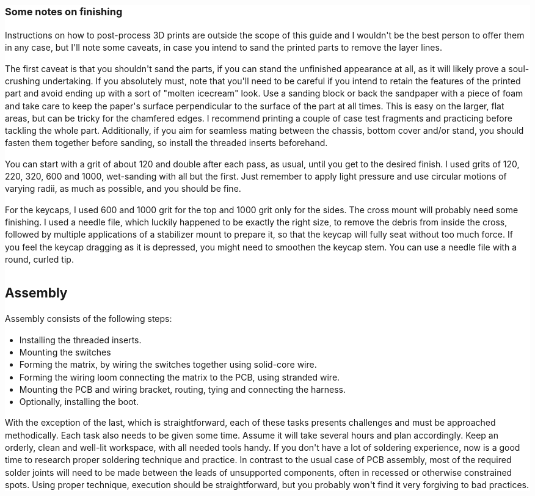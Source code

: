 ### Some notes on finishing

Instructions on how to post-process 3D prints are outside the scope of
this guide and I wouldn't be the best person to offer them in any
case, but I'll note some caveats, in case you intend to sand the
printed parts to remove the layer lines.

The first caveat is that you shouldn't sand the parts, if you can stand
the unfinished appearance at all, as it will likely prove a
soul-crushing undertaking.  If you absolutely must, note that you'll
need to be careful if you intend to retain the features of the printed
part and avoid ending up with a sort of "molten icecream" look.  Use a
sanding block or back the sandpaper with a piece of foam and take care
to keep the paper's surface perpendicular to the surface of the part
at all times.  This is easy on the larger, flat areas, but can be
tricky for the chamfered edges.  I recommend printing a couple of case
test fragments and practicing before tackling the whole part.
Additionally, if you aim for seamless mating between the chassis,
bottom cover and/or stand, you should fasten them together before
sanding, so install the threaded inserts beforehand.

You can start with a grit of about 120 and double after each pass, as
usual, until you get to the desired finish.  I used grits of 120, 220,
320, 600 and 1000, wet-sanding with all but the first.  Just remember
to apply light pressure and use circular motions of varying radii, as
much as possible, and you should be fine.

For the keycaps, I used 600 and 1000 grit for the top and 1000 grit
only for the sides.  The cross mount will probably need some
finishing.  I used a needle file, which luckily happened to be exactly
the right size, to remove the debris from inside the cross, followed
by multiple applications of a stabilizer mount to prepare it, so that
the keycap will fully seat without too much force.  If you feel the
keycap dragging as it is depressed, you might need to smoothen the
keycap stem.  You can use a needle file with a round, curled tip.

## Assembly

Assembly consists of the following steps:

* Installing the threaded inserts.
* Mounting the switches
* Forming the matrix, by wiring the switches together using solid-core
  wire.
* Forming the wiring loom connecting the matrix to the PCB, using
  stranded wire.
* Mounting the PCB and wiring bracket, routing, tying and connecting
  the harness.
* Optionally, installing the boot.

With the exception of the last, which is straightforward, each of
these tasks presents challenges and must be approached methodically.
Each task also needs to be given some time.  Assume it will take
several hours and plan accordingly.  Keep an orderly, clean and
well-lit workspace, with all needed tools handy.  If you don't have a
lot of soldering experience, now is a good time to research proper
soldering technique and practice.  In contrast to the usual case of
PCB assembly, most of the required solder joints will need to be made
between the leads of unsupported components, often in recessed or
otherwise constrained spots.  Using proper technique, execution should
be straightforward, but you probably won't find it very forgiving to
bad practices.
